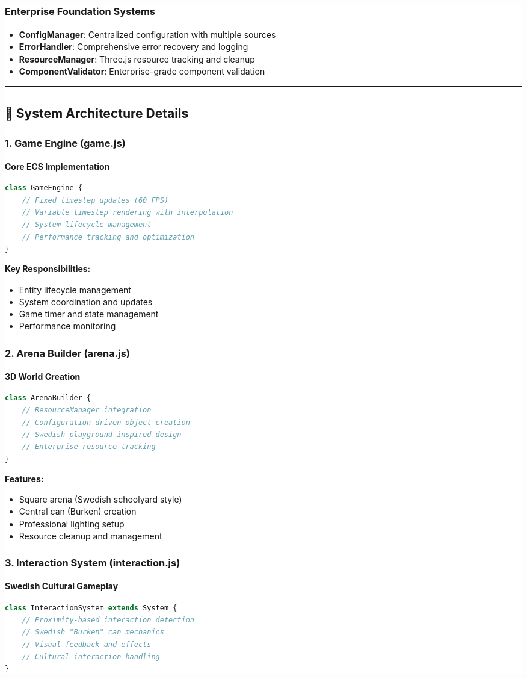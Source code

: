 ### **Enterprise Foundation Systems**
- **ConfigManager**: Centralized configuration with multiple sources
- **ErrorHandler**: Comprehensive error recovery and logging
- **ResourceManager**: Three.js resource tracking and cleanup
- **ComponentValidator**: Enterprise-grade component validation

---

## 🔧 System Architecture Details

### **1. Game Engine (game.js)**
**Core ECS Implementation**
```javascript
class GameEngine {
    // Fixed timestep updates (60 FPS)
    // Variable timestep rendering with interpolation
    // System lifecycle management
    // Performance tracking and optimization
}
```

**Key Responsibilities:**
- Entity lifecycle management
- System coordination and updates
- Game timer and state management
- Performance monitoring

### **2. Arena Builder (arena.js)**
**3D World Creation**
```javascript
class ArenaBuilder {
    // ResourceManager integration
    // Configuration-driven object creation
    // Swedish playground-inspired design
    // Enterprise resource tracking
}
```

**Features:**
- Square arena (Swedish schoolyard style)
- Central can (Burken) creation
- Professional lighting setup
- Resource cleanup and management

### **3. Interaction System (interaction.js)**
**Swedish Cultural Gameplay**
```javascript
class InteractionSystem extends System {
    // Proximity-based interaction detection
    // Swedish "Burken" can mechanics
    // Visual feedback and effects
    // Cultural interaction handling
}
```
